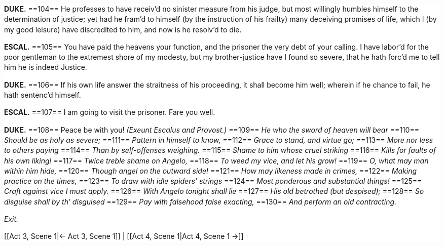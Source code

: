 **DUKE.**
==104== He professes to have receiv’d no sinister measure from his judge, but most willingly humbles himself to the determination of justice; yet had he fram’d to himself (by the instruction of his frailty) many deceiving promises of life, which I (by my good leisure) have discredited to him, and now is he resolv’d to die.

**ESCAL.**
==105== You have paid the heavens your function, and the prisoner the very debt of your calling. I have labor’d for the poor gentleman to the extremest shore of my modesty, but my brother-justice have I found so severe, that he hath forc’d me to tell him he is indeed Justice.

**DUKE.**
==106== If his own life answer the straitness of his proceeding, it shall become him well; wherein if he chance to fail, he hath sentenc’d himself.

**ESCAL.**
==107== I am going to visit the prisoner. Fare you well.

**DUKE.**
==108== Peace be with you!
*(Exeunt Escalus and Provost.)*
==109== *He who the sword of heaven will bear*
==110== *Should be as holy as severe;*
==111== *Pattern in himself to know,*
==112== *Grace to stand, and virtue go;*
==113== *More nor less to others paying*
==114== *Than by self-offenses weighing.*
==115== *Shame to him whose cruel striking*
==116== *Kills for faults of his own liking!*
==117== *Twice treble shame on Angelo,*
==118== *To weed my vice, and let his grow!*
==119== *O, what may man within him hide,*
==120== *Though angel on the outward side!*
==121== *How may likeness made in crimes,*
==122== *Making practice on the times,*
==123== *To draw with idle spiders’ strings*
==124== *Most ponderous and substantial things!*
==125== *Craft against vice I must apply.*
==126== *With Angelo tonight shall lie*
==127== *His old betrothed (but despised);*
==128== *So disguise shall by th’ disguised*
==129== *Pay with falsehood false exacting,*
==130== *And perform an old contracting.*

*Exit.*

[[Act 3, Scene 1|← Act 3, Scene 1]] | [[Act 4, Scene 1|Act 4, Scene 1 →]]